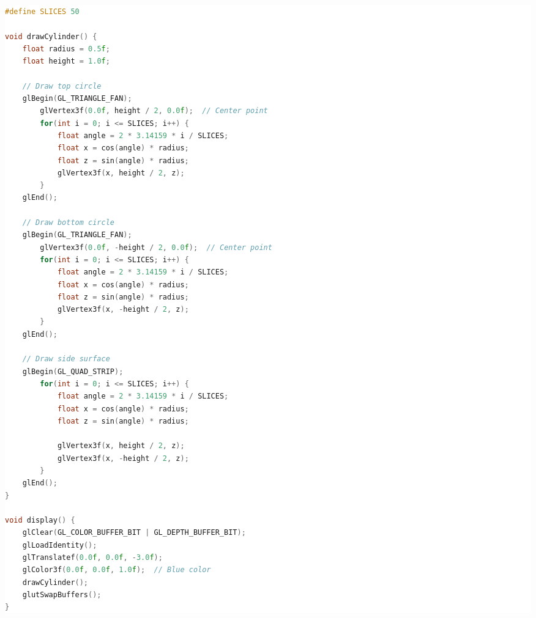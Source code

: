 ```cpp
#define SLICES 50

void drawCylinder() {
    float radius = 0.5f;
    float height = 1.0f;
    
    // Draw top circle
    glBegin(GL_TRIANGLE_FAN);
        glVertex3f(0.0f, height / 2, 0.0f);  // Center point
        for(int i = 0; i <= SLICES; i++) {
            float angle = 2 * 3.14159 * i / SLICES;
            float x = cos(angle) * radius;
            float z = sin(angle) * radius;
            glVertex3f(x, height / 2, z);
        }
    glEnd();
    
    // Draw bottom circle
    glBegin(GL_TRIANGLE_FAN);
        glVertex3f(0.0f, -height / 2, 0.0f);  // Center point
        for(int i = 0; i <= SLICES; i++) {
            float angle = 2 * 3.14159 * i / SLICES;
            float x = cos(angle) * radius;
            float z = sin(angle) * radius;
            glVertex3f(x, -height / 2, z);
        }
    glEnd();
    
    // Draw side surface
    glBegin(GL_QUAD_STRIP);
        for(int i = 0; i <= SLICES; i++) {
            float angle = 2 * 3.14159 * i / SLICES;
            float x = cos(angle) * radius;
            float z = sin(angle) * radius;
            
            glVertex3f(x, height / 2, z);
            glVertex3f(x, -height / 2, z);
        }
    glEnd();
}

void display() {
    glClear(GL_COLOR_BUFFER_BIT | GL_DEPTH_BUFFER_BIT);
    glLoadIdentity();
    glTranslatef(0.0f, 0.0f, -3.0f);
    glColor3f(0.0f, 0.0f, 1.0f);  // Blue color
    drawCylinder();
    glutSwapBuffers();
}
```

